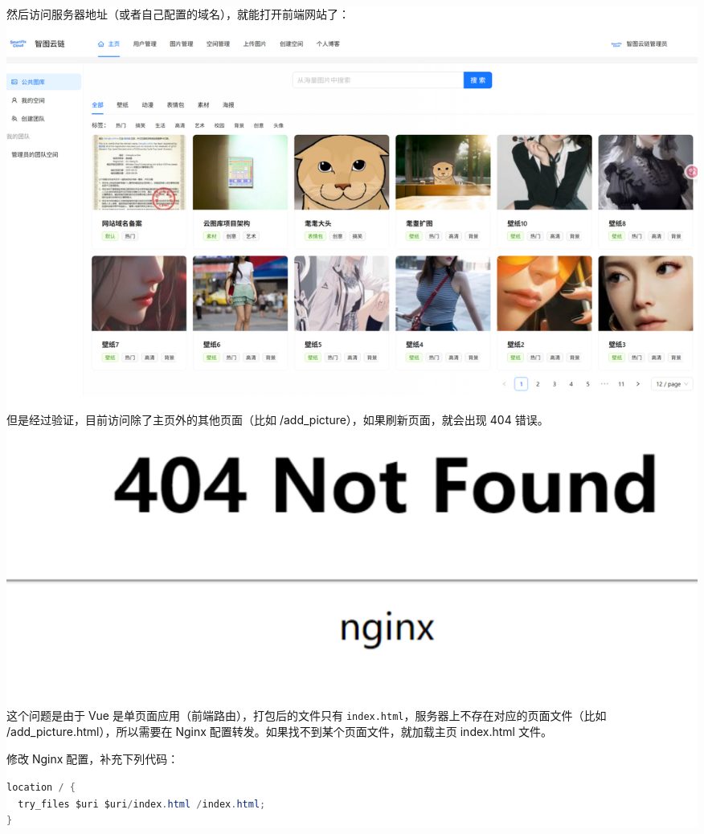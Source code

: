 然后访问服؜务器地址（或者自己配置的域名），就能打开前端网站了：

![](assets/GKtDb28Gxoo5FTxrNeicBrMKnNb.png)

但是经过验؜证，目前访问除了主页外的其他页面（比如 /add_picture），如果刷新页面，就会出现 404 错误。

![](assets/LRGvbxll0oFu3Bx6Z1OcK3wsnDb.png)

这个问题是由于 Vue 是单页面应用（前端路由），打包后的文件只有 `index.html`，服务器上不存在对应的页面文件（比如 /add_picture.html），所以需要在 Nginx 配置转发。如果找不到某个页面文件，就加载主页 index.html 文件。

修改 Nginx 配置，补充下列代码：


```Java
location / {
  try_files $uri $uri/index.html /index.html;
}
```

